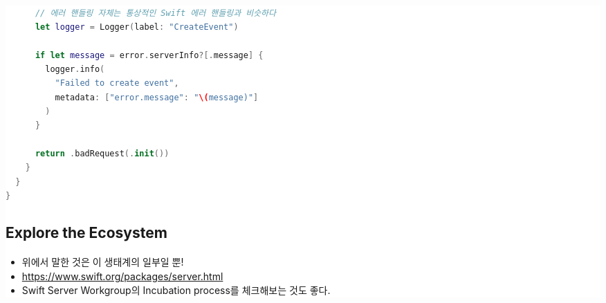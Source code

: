 ```Swift
      // 에러 핸들링 자체는 통상적인 Swift 에러 핸들링과 비슷하다
      let logger = Logger(label: "CreateEvent")

      if let message = error.serverInfo?[.message] {
        logger.info(
          "Failed to create event",
          metadata: ["error.message": "\(message)"]
        )
      }
      
      return .badRequest(.init())
    }
  }
}
```

## Explore the Ecosystem
- 위에서 말한 것은 이 생태계의 일부일 뿐!
- https://www.swift.org/packages/server.html
- Swift Server Workgroup의 Incubation process를 체크해보는 것도 좋다.